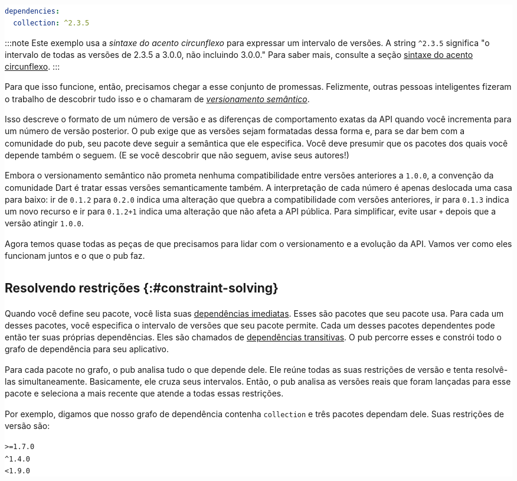 ```yaml
dependencies:
  collection: ^2.3.5
```

:::note
Este exemplo usa a _sintaxe do acento circunflexo_ para expressar um intervalo
de versões. A string `^2.3.5` significa "o intervalo de todas as versões de
2.3.5 a 3.0.0, não incluindo 3.0.0." Para saber mais, consulte a seção [sintaxe
do acento circunflexo][caret-syntax].
:::

Para que isso funcione, então, precisamos chegar a esse conjunto de promessas.
Felizmente, outras pessoas inteligentes fizeram o trabalho de descobrir tudo isso
e o chamaram de _[versionamento semântico][semver]_.

Isso descreve o formato de um número de versão e as diferenças de comportamento
exatas da API quando você incrementa para um número de versão posterior. O pub
exige que as versões sejam formatadas dessa forma e, para se dar bem com a
comunidade do pub, seu pacote deve seguir a semântica que ele especifica. Você
deve presumir que os pacotes dos quais você depende também o seguem. (E se você
descobrir que não seguem, avise seus autores!)

Embora o versionamento semântico não prometa nenhuma compatibilidade entre
versões anteriores a `1.0.0`, a convenção da comunidade Dart é tratar essas
versões semanticamente também. A interpretação de cada número é apenas
deslocada uma casa para baixo: ir de `0.1.2` para `0.2.0` indica uma alteração
que quebra a compatibilidade com versões anteriores, ir para `0.1.3` indica um
novo recurso e ir para `0.1.2+1` indica uma alteração que não afeta a API
pública. Para simplificar, evite usar `+` depois que a versão atingir `1.0.0`.

Agora temos quase todas as peças de que precisamos para lidar com o
versionamento e a evolução da API. Vamos ver como eles funcionam juntos e o que o pub faz.

## Resolvendo restrições {:#constraint-solving}

Quando você define seu pacote, você lista suas [dependências
imediatas][immediate-dep]. Esses são pacotes que seu pacote usa.
Para cada um desses pacotes,
você especifica o intervalo de versões que seu pacote permite.
Cada um desses pacotes dependentes pode então ter suas próprias dependências.
Eles são chamados de [dependências transitivas][transitive-dep]. O pub percorre
esses e constrói todo o grafo de dependência para seu aplicativo.

Para cada pacote no grafo, o pub analisa tudo o que depende dele. Ele reúne
todas as suas restrições de versão e tenta resolvê-las simultaneamente.
Basicamente, ele cruza seus intervalos. Então, o pub analisa as versões reais
que foram lançadas para esse pacote e seleciona a mais recente que atende a
todas essas restrições.

Por exemplo, digamos que nosso grafo de dependência contenha `collection` e três
pacotes dependam dele. Suas restrições de versão são:

```plaintext
>=1.7.0
^1.4.0
<1.9.0
```


[immediate-dep]: /tools/pub/glossary#immediate-dependency
[transitive-dep]: /tools/pub/glossary#transitive-dependency
[pub]: /tools/pub/packages
[npm]: https://npmjs.org/
[bundler]: https://bundler.io
[caret-syntax]: /tools/pub/dependencies#caret-syntax
[semver]: https://semver.org/spec/v2.0.0-rc.1.html
[lockfile]: /tools/pub/glossary#lockfile
[content hash]: /tools/pub/glossary#content-hashes
[pubgrub]: https://medium.com/@nex3/pubgrub-2fb6470504f